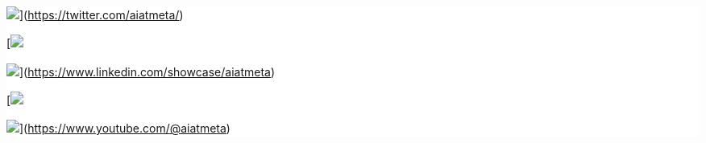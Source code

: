 ![](https://scontent-iad3-2.xx.fbcdn.net/v/t39.8562-6/336009607_1870102080040414_6753977241281150924_n.svg?_nc_cat=103&ccb=1-7&_nc_sid=e280be&_nc_ohc=9wQF1mH4UewQ7kNvwEXUdQt&_nc_oc=AdmdbDPcmQuwaBT7znsQQQnXhk0H9RKEC0kIlB6j3lx9We1KwcnPONXYrcD-hVBRznM&_nc_zt=14&_nc_ht=scontent-iad3-2.xx&_nc_gid=tm49YYF-EhEkdmSyKWUz-g&oh=00_AfNfl6NKw33MpNvsKFM3vPqvr7DBQGyNFgRWB_Kb2yi_Dw&oe=6859A622)](https://twitter.com/aiatmeta/)

[![](https://scontent-iad3-1.xx.fbcdn.net/v/t39.8562-6/336289415_1541032296405649_2165099305308791297_n.svg?_nc_cat=109&ccb=1-7&_nc_sid=e280be&_nc_ohc=mCVepR10aXYQ7kNvwFj2577&_nc_oc=Adn6Ybdc9oFqylXlnViMUEkpykMxRT-gMXqz0bw3zrCtOWvX1mrPAeKB_yh8QLN5ZMw&_nc_zt=14&_nc_ht=scontent-iad3-1.xx&_nc_gid=tm49YYF-EhEkdmSyKWUz-g&oh=00_AfNOx5S4KdVoaMJBAunqbY8GGDUO3FHXfDYG0EbwY5Endw&oe=685999BB)

![](https://scontent-iad3-1.xx.fbcdn.net/v/t39.8562-6/336289415_1541032296405649_2165099305308791297_n.svg?_nc_cat=109&ccb=1-7&_nc_sid=e280be&_nc_ohc=mCVepR10aXYQ7kNvwFj2577&_nc_oc=Adn6Ybdc9oFqylXlnViMUEkpykMxRT-gMXqz0bw3zrCtOWvX1mrPAeKB_yh8QLN5ZMw&_nc_zt=14&_nc_ht=scontent-iad3-1.xx&_nc_gid=tm49YYF-EhEkdmSyKWUz-g&oh=00_AfNOx5S4KdVoaMJBAunqbY8GGDUO3FHXfDYG0EbwY5Endw&oe=685999BB)](https://www.linkedin.com/showcase/aiatmeta)

[![](https://scontent-iad3-1.xx.fbcdn.net/v/t39.8562-6/335648731_142576991793348_7786819189843639239_n.svg?_nc_cat=108&ccb=1-7&_nc_sid=e280be&_nc_ohc=AuGHfJnn89cQ7kNvwHC54oY&_nc_oc=AdlDztkKVSFR3I9xu5RiO2NRMkHVvKEwYT3f9oEnJjnwSZdYhx0yI5Ipv9W9NazXb00&_nc_zt=14&_nc_ht=scontent-iad3-1.xx&_nc_gid=tm49YYF-EhEkdmSyKWUz-g&oh=00_AfNvoifDl3AXs4W23yrJO7_i3De260wzDwXub5sjOqe16Q&oe=68597AEE)

![](https://scontent-iad3-1.xx.fbcdn.net/v/t39.8562-6/335648731_142576991793348_7786819189843639239_n.svg?_nc_cat=108&ccb=1-7&_nc_sid=e280be&_nc_ohc=AuGHfJnn89cQ7kNvwHC54oY&_nc_oc=AdlDztkKVSFR3I9xu5RiO2NRMkHVvKEwYT3f9oEnJjnwSZdYhx0yI5Ipv9W9NazXb00&_nc_zt=14&_nc_ht=scontent-iad3-1.xx&_nc_gid=tm49YYF-EhEkdmSyKWUz-g&oh=00_AfNvoifDl3AXs4W23yrJO7_i3De260wzDwXub5sjOqe16Q&oe=68597AEE)](https://www.youtube.com/@aiatmeta)
